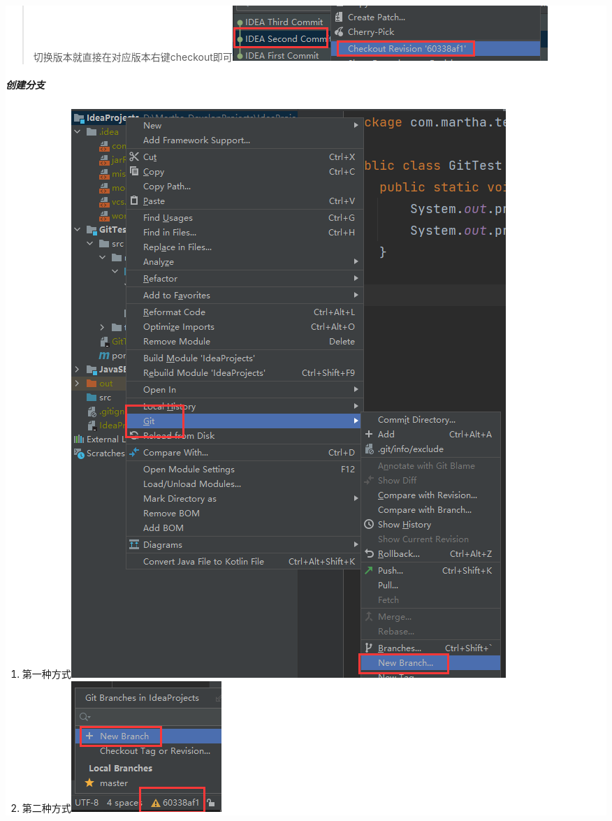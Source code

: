 > 切换版本就直接在对应版本右键checkout即可![image-20220110171911973](images/image-20220110171911973.png)

##### 创建分支

1. 第一种方式![image-20220110172215346](images/image-20220110172215346.png)
2. 第二种方式![image-20220110172244097](images/image-20220110172244097.png)